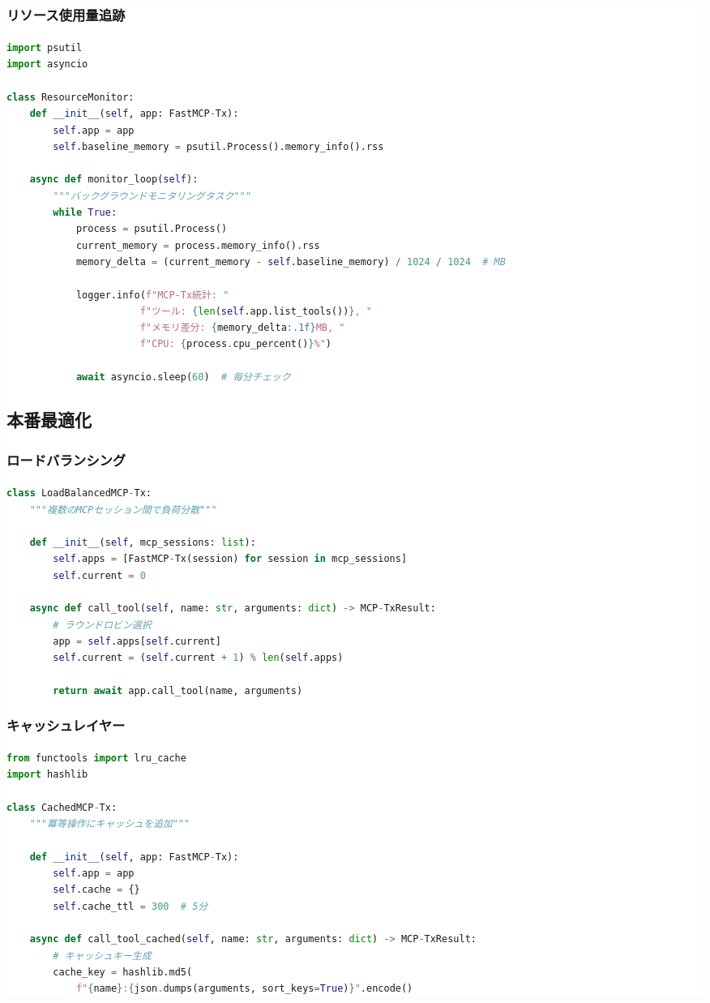 ### リソース使用量追跡

```python
import psutil
import asyncio

class ResourceMonitor:
    def __init__(self, app: FastMCP-Tx):
        self.app = app
        self.baseline_memory = psutil.Process().memory_info().rss
    
    async def monitor_loop(self):
        """バックグラウンドモニタリングタスク"""
        while True:
            process = psutil.Process()
            current_memory = process.memory_info().rss
            memory_delta = (current_memory - self.baseline_memory) / 1024 / 1024  # MB
            
            logger.info(f"MCP-Tx統計: "
                       f"ツール: {len(self.app.list_tools())}, "
                       f"メモリ差分: {memory_delta:.1f}MB, "
                       f"CPU: {process.cpu_percent()}%")
            
            await asyncio.sleep(60)  # 毎分チェック
```

## 本番最適化

### ロードバランシング

```python
class LoadBalancedMCP-Tx:
    """複数のMCPセッション間で負荷分散"""
    
    def __init__(self, mcp_sessions: list):
        self.apps = [FastMCP-Tx(session) for session in mcp_sessions]
        self.current = 0
    
    async def call_tool(self, name: str, arguments: dict) -> MCP-TxResult:
        # ラウンドロビン選択
        app = self.apps[self.current]
        self.current = (self.current + 1) % len(self.apps)
        
        return await app.call_tool(name, arguments)
```

### キャッシュレイヤー

```python
from functools import lru_cache
import hashlib

class CachedMCP-Tx:
    """冪等操作にキャッシュを追加"""
    
    def __init__(self, app: FastMCP-Tx):
        self.app = app
        self.cache = {}
        self.cache_ttl = 300  # 5分
    
    async def call_tool_cached(self, name: str, arguments: dict) -> MCP-TxResult:
        # キャッシュキー生成
        cache_key = hashlib.md5(
            f"{name}:{json.dumps(arguments, sort_keys=True)}".encode()
```